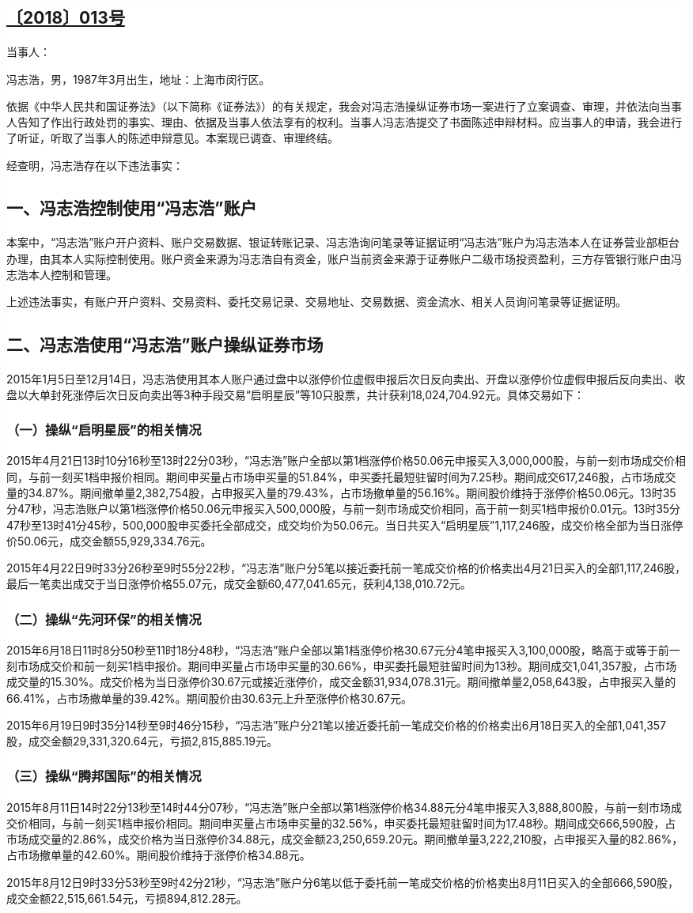 ## [〔2018〕013号](http://www.csrc.gov.cn/pub/zjhpublic/G00306212/201803/t20180329_335931.htm)






当事人：

冯志浩，男，1987年3月出生，地址：上海市闵行区。

依据《中华人民共和国证券法》（以下简称《证券法》）的有关规定，我会对冯志浩操纵证券市场一案进行了立案调查、审理，并依法向当事人告知了作出行政处罚的事实、理由、依据及当事人依法享有的权利。当事人冯志浩提交了书面陈述申辩材料。应当事人的申请，我会进行了听证，听取了当事人的陈述申辩意见。本案现已调查、审理终结。

经查明，冯志浩存在以下违法事实：

## 一、冯志浩控制使用“冯志浩”账户

本案中，“冯志浩”账户开户资料、账户交易数据、银证转账记录、冯志浩询问笔录等证据证明“冯志浩”账户为冯志浩本人在证券营业部柜台办理，由其本人实际控制使用。账户资金来源为冯志浩自有资金，账户当前资金来源于证券账户二级市场投资盈利，三方存管银行账户由冯志浩本人控制和管理。

上述违法事实，有账户开户资料、交易资料、委托交易记录、交易地址、交易数据、资金流水、相关人员询问笔录等证据证明。

## 二、冯志浩使用“冯志浩”账户操纵证券市场

2015年1月5日至12月14日，冯志浩使用其本人账户通过盘中以涨停价位虚假申报后次日反向卖出、开盘以涨停价位虚假申报后反向卖出、收盘以大单封死涨停后次日反向卖出等3种手段交易“启明星辰”等10只股票，共计获利18,024,704.92元。具体交易如下：

### （一）操纵“启明星辰”的相关情况

2015年4月21日13时10分16秒至13时22分03秒，“冯志浩”账户全部以第1档涨停价格50.06元申报买入3,000,000股，与前一刻市场成交价相同，与前一刻买1档申报价相同。期间申买量占市场申买量的51.84%，申买委托最短驻留时间为7.25秒。期间成交617,246股，占市场成交量的34.87%。期间撤单量2,382,754股，占申报买入量的79.43%，占市场撤单量的56.16%。期间股价维持于涨停价格50.06元。13时35分47秒，冯志浩账户以第1档涨停价格50.06元申报买入500,000股，与前一刻市场成交价相同，高于前一刻买1档申报价0.01元。13时35分47秒至13时41分45秒，500,000股申买委托全部成交，成交均价为50.06元。当日共买入“启明星辰”1,117,246股，成交价格全部为当日涨停价50.06元，成交金额55,929,334.76元。

2015年4月22日9时33分26秒至9时55分22秒，“冯志浩”账户分5笔以接近委托前一笔成交价格的价格卖出4月21日买入的全部1,117,246股，最后一笔卖出成交于当日涨停价格55.07元，成交金额60,477,041.65元，获利4,138,010.72元。

### （二）操纵“先河环保”的相关情况

2015年6月18日11时8分50秒至11时18分48秒，“冯志浩”账户全部以第1档涨停价格30.67元分4笔申报买入3,100,000股，略高于或等于前一刻市场成交价和前一刻买1档申报价。期间申买量占市场申买量的30.66%，申买委托最短驻留时间为13秒。期间成交1,041,357股，占市场成交量的15.30%。成交价格为当日涨停价30.67元或接近涨停价，成交金额31,934,078.31元。期间撤单量2,058,643股，占申报买入量的66.41%，占市场撤单量的39.42%。期间股价由30.63元上升至涨停价格30.67元。

2015年6月19日9时35分14秒至9时46分15秒，“冯志浩”账户分21笔以接近委托前一笔成交价格的价格卖出6月18日买入的全部1,041,357股，成交金额29,331,320.64元，亏损2,815,885.19元。

### （三）操纵“腾邦国际”的相关情况

2015年8月11日14时22分13秒至14时44分07秒，“冯志浩”账户全部以第1档涨停价格34.88元分4笔申报买入3,888,800股，与前一刻市场成交价相同，与前一刻买1档申报价相同。期间申买量占市场申买量的32.56%，申买委托最短驻留时间为17.48秒。期间成交666,590股，占市场成交量的2.86%，成交价格为当日涨停价34.88元，成交金额23,250,659.20元。期间撤单量3,222,210股，占申报买入量的82.86%，占市场撤单量的42.60%。期间股价维持于涨停价格34.88元。

2015年8月12日9时33分53秒至9时42分21秒，“冯志浩”账户分6笔以低于委托前一笔成交价格的价格卖出8月11日买入的全部666,590股，成交金额22,515,661.54元，亏损894,812.28元。
